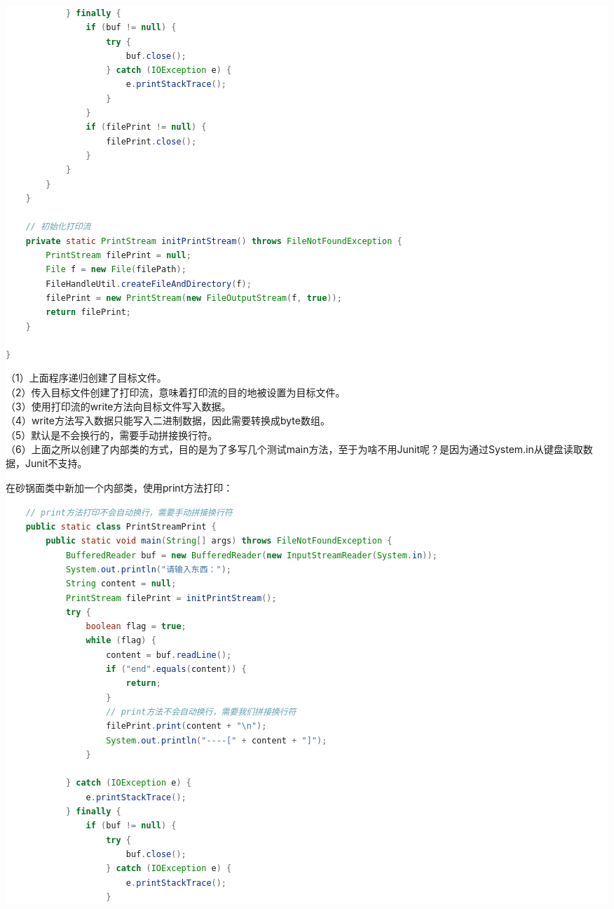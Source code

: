 ```java
            } finally {
                if (buf != null) {
                    try {
                        buf.close();
                    } catch (IOException e) {
                        e.printStackTrace();
                    }
                }
                if (filePrint != null) {
                    filePrint.close();
                }
            }
        }
    }

    // 初始化打印流
    private static PrintStream initPrintStream() throws FileNotFoundException {
        PrintStream filePrint = null;
        File f = new File(filePath);
        FileHandleUtil.createFileAndDirectory(f);
        filePrint = new PrintStream(new FileOutputStream(f, true));
        return filePrint;
    }

}

```
（1）上面程序递归创建了目标文件。  
（2）传入目标文件创建了打印流，意味着打印流的目的地被设置为目标文件。   
（3）使用打印流的write方法向目标文件写入数据。   
（4）write方法写入数据只能写入二进制数据，因此需要转换成byte数组。   
（5）默认是不会换行的，需要手动拼接换行符。   
（6）上面之所以创建了内部类的方式，目的是为了多写几个测试main方法，至于为啥不用Junit呢？是因为通过System.in从键盘读取数据，Junit不支持。   

在砂锅面类中新加一个内部类，使用print方法打印：      
```java
    // print方法打印不会自动换行，需要手动拼接换行符
    public static class PrintStreamPrint {
        public static void main(String[] args) throws FileNotFoundException {
            BufferedReader buf = new BufferedReader(new InputStreamReader(System.in));
            System.out.println("请输入东西：");
            String content = null;
            PrintStream filePrint = initPrintStream();
            try {
                boolean flag = true;
                while (flag) {
                    content = buf.readLine();
                    if ("end".equals(content)) {
                        return;
                    }
                    // print方法不会自动换行，需要我们拼接换行符
                    filePrint.print(content + "\n");
                    System.out.println("----[" + content + "]");
                }

            } catch (IOException e) {
                e.printStackTrace();
            } finally {
                if (buf != null) {
                    try {
                        buf.close();
                    } catch (IOException e) {
                        e.printStackTrace();
                    }
```